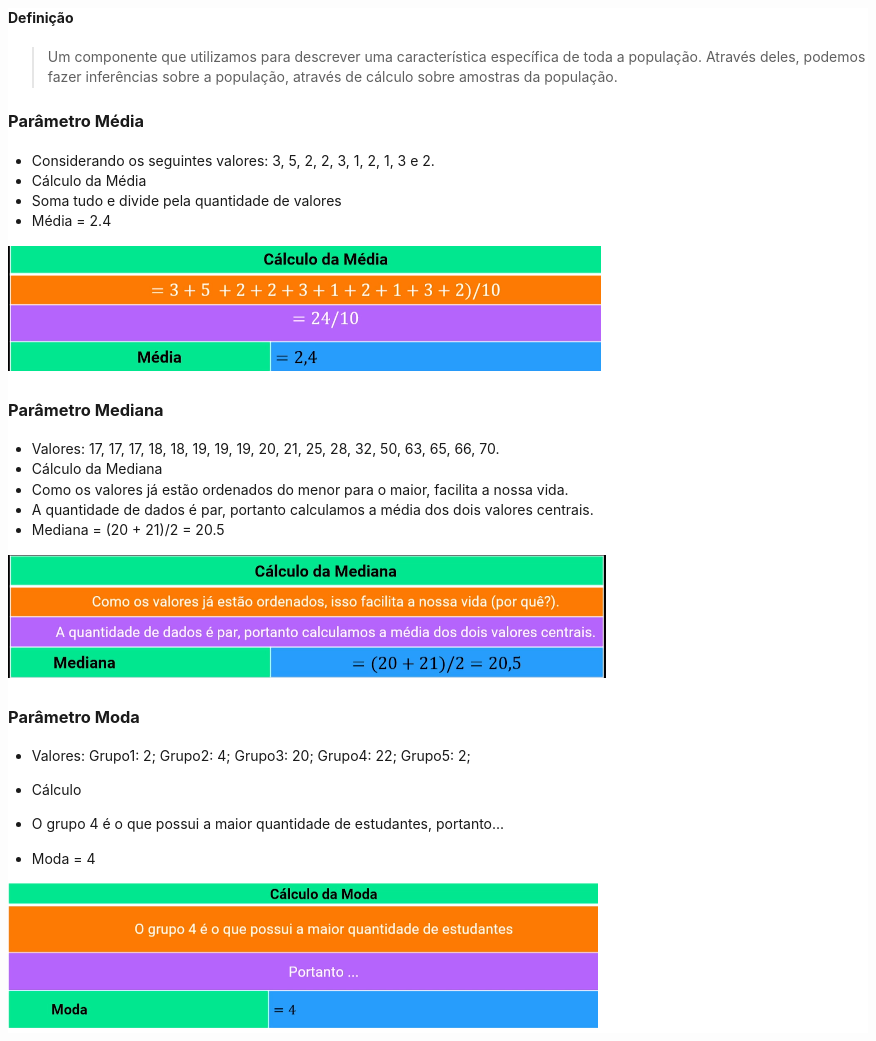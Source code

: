 #### Definição

> Um componente que utilizamos para descrever uma característica específica de toda a população. Através deles, podemos fazer inferências sobre a população, através de cálculo sobre amostras da população.

### Parâmetro Média

- Considerando os seguintes valores: 3, 5, 2, 2, 3, 1, 2, 1, 3 e 2.
- Cálculo da Média
- Soma tudo e divide pela quantidade de valores
- Média = 2.4

![img8.png](./src/img8.png)

### Parâmetro Mediana

- Valores: 17, 17, 17, 18, 18, 19, 19, 19, 20, 21, 25, 28, 32, 50, 63, 65, 66, 70.
-  Cálculo da Mediana
- Como os valores já estão ordenados do menor para o maior, facilita a nossa vida.
- A quantidade de dados é par, portanto calculamos a média dos dois valores centrais.
- Mediana = (20 + 21)/2 = 20.5

![img9.png](./src/img9.png)

### Parâmetro Moda

- Valores: 
	Grupo1: 2;
	Grupo2: 4;
	Grupo3: 20;
	Grupo4: 22;
	Grupo5: 2;

- Cálculo
- O grupo 4 é o que possui a maior quantidade de estudantes, portanto...
- Moda = 4

![img10.png](./src/img10.png)
